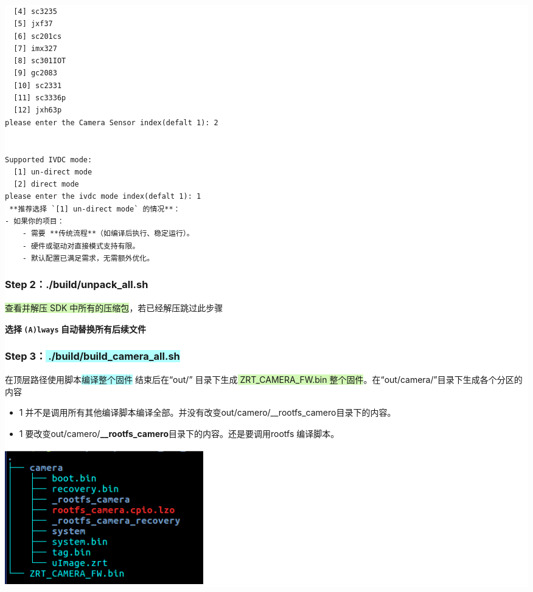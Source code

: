 ```
  [4] sc3235
  [5] jxf37
  [6] sc201cs
  [7] imx327
  [8] sc301IOT
  [9] gc2083
  [10] sc2331
  [11] sc3336p
  [12] jxh63p
please enter the Camera Sensor index(defalt 1): 2


Supported IVDC mode:
  [1] un-direct mode
  [2] direct mode
please enter the ivdc mode index(defalt 1): 1
 **推荐选择 `[1] un-direct mode` 的情况**：
- 如果你的项目：
    - 需要 **传统流程**（如编译后执行、稳定运行）。
    - 硬件或驱动对直接模式支持有限。
    - 默认配置已满足需求，无需额外优化。
```


### Step 2：./build/unpack_all.sh
<span style="background:#d3f8b6">查看并解压 SDK 中所有的压缩包</span>，若已经解压跳过此步骤

**选择 `(A)lways` 自动替换所有后续文件**
### Step 3：<span style="background:#b1ffff"> ./build/build_camera_all.sh</span>
在顶层路径使用脚本<span style="background:#b1ffff">编译整个固件</span>
结束后在“out/” 目录下生成<span style="background:#d3f8b6"> ZRT_CAMERA_FW.bin 整个固件</span>。在“out/camera/”目录下生成各个分区的内容

- 1 并不是调用所有其他编译脚本编译全部。并没有改变out/camero/__rootfs_camero目录下的内容。

- 1 要改变out/camero/**__rootfs_camero**目录下的内容。还是要调用rootfs 编译脚本。


![君正T23-ZN芯片开发/君正T23-ZN/assets/1.开发环境准备/file-20250810171406625.png](assets/1.开发环境准备/file-20250810171406625.png)
